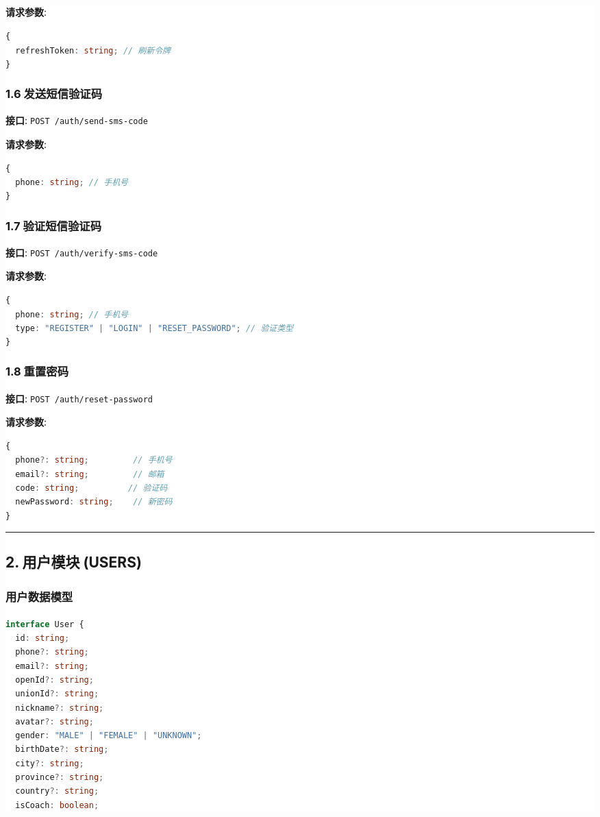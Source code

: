 **请求参数**:

```typescript
{
  refreshToken: string; // 刷新令牌
}
```

### 1.6 发送短信验证码

**接口**: `POST /auth/send-sms-code`

**请求参数**:

```typescript
{
  phone: string; // 手机号
}
```

### 1.7 验证短信验证码

**接口**: `POST /auth/verify-sms-code`

**请求参数**:

```typescript
{
  phone: string; // 手机号
  type: "REGISTER" | "LOGIN" | "RESET_PASSWORD"; // 验证类型
}
```

### 1.8 重置密码

**接口**: `POST /auth/reset-password`

**请求参数**:

```typescript
{
  phone?: string;         // 手机号
  email?: string;         // 邮箱
  code: string;          // 验证码
  newPassword: string;    // 新密码
}
```

---

## 2. 用户模块 (USERS)

### 用户数据模型

```typescript
interface User {
  id: string;
  phone?: string;
  email?: string;
  openId?: string;
  unionId?: string;
  nickname?: string;
  avatar?: string;
  gender: "MALE" | "FEMALE" | "UNKNOWN";
  birthDate?: string;
  city?: string;
  province?: string;
  country?: string;
  isCoach: boolean;
```